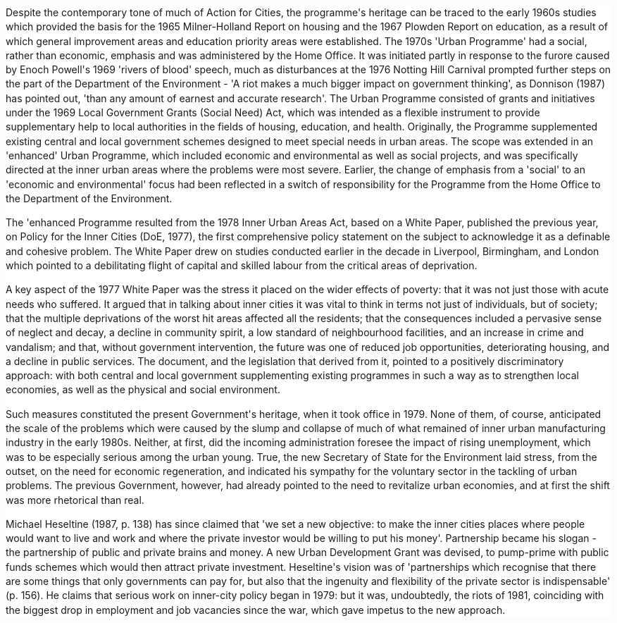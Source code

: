 Despite the contemporary tone of much of Action for Cities, the programme's heritage can be traced to the early 1960s studies which provided the basis for the 1965 Milner-Holland Report on housing and the 1967 Plowden Report on education, as a result of which general improvement areas and education priority areas were established.
The 1970s 'Urban Programme' had a social, rather than economic, emphasis and was administered by the Home Office.
It was initiated partly in response to the furore caused by Enoch Powell's 1969 'rivers of blood' speech, much as disturbances at the 1976 Notting Hill Carnival prompted further steps on the part of the Department of the Environment - 'A riot makes a much bigger impact on government thinking', as Donnison (1987) has pointed out, 'than any amount of earnest and accurate research'.
The Urban Programme consisted of grants and initiatives under the 1969 Local Government Grants (Social Need) Act, which was intended as a flexible instrument to provide supplementary help to local authorities in the fields of housing, education, and health.
Originally, the Programme supplemented existing central and local government schemes designed to meet special needs in urban areas.
The scope was extended in an 'enhanced' Urban Programme, which included economic and environmental as well as social projects, and was specifically directed at the inner urban areas where the problems were most severe.
Earlier, the change of emphasis from a 'social' to an 'economic and environmental' focus had been reflected in a switch of responsibility for the Programme from the Home Office to the Department of the Environment.

The 'enhanced Programme resulted from the 1978 Inner Urban Areas Act, based on a White Paper, published the previous year, on Policy for the Inner Cities (DoE, 1977), the first comprehensive policy statement on the subject to acknowledge it as a definable and cohesive problem.
The White Paper drew on studies conducted earlier in the decade in Liverpool, Birmingham, and London which pointed to a debilitating flight of capital and skilled labour from the critical areas of deprivation.

A key aspect of the 1977 White Paper was the stress it placed on the wider effects of poverty: that it was not just those with acute needs who suffered.
It argued that in talking about inner cities it was vital to think in terms not just of individuals, but of society; that the multiple deprivations of the worst hit areas affected all the residents; that the consequences included a pervasive sense of neglect and decay, a decline in community spirit, a low standard of neighbourhood facilities, and an increase in crime and vandalism; and that, without government intervention, the future was one of reduced job opportunities, deteriorating housing, and a decline in public services.
The document, and the legislation that derived from it, pointed to a positively discriminatory approach: with both central and local government supplementing existing programmes in such a way as to strengthen local economies, as well as the physical and social environment.

Such measures constituted the present Government's heritage, when it took office in 1979.
None of them, of course, anticipated the scale of the problems which were caused by the slump and collapse of much of what remained of inner urban manufacturing industry in the early 1980s.
Neither, at first, did the incoming administration foresee the impact of rising unemployment, which was to be especially serious among the urban young.
True, the new Secretary of State for the Environment laid stress, from the outset, on the need for economic regeneration, and indicated his sympathy for the voluntary sector in the tackling of urban problems.
The previous Government, however, had already pointed to the need to revitalize urban economies, and at first the shift was more rhetorical than real.

Michael Heseltine (1987, p. 138) has since claimed that 'we set a new objective: to make the inner cities places where people would want to live and work and where the private investor would be willing to put his money'.
Partnership became his slogan - the partnership of public and private brains and money.
A new Urban Development Grant was devised, to pump-prime with public funds schemes which would then attract private investment.
Heseltine's vision was of 'partnerships which recognise that there are some things that only governments can pay for, but also that the ingenuity and flexibility of the private sector is indispensable' (p. 156).
He claims that serious work on inner-city policy began in 1979: but it was, undoubtedly, the riots of 1981, coinciding with the biggest drop in employment and job vacancies since the war, which gave impetus to the new approach.